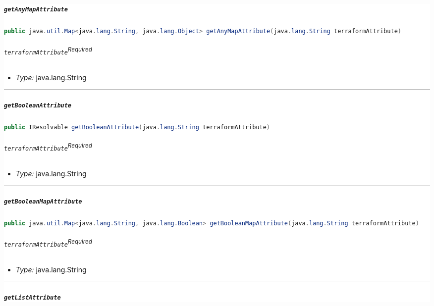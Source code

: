 
##### `getAnyMapAttribute` <a name="getAnyMapAttribute" id="@cdktf/provider-azurerm.managedLustreFileSystem.ManagedLustreFileSystem.getAnyMapAttribute"></a>

```java
public java.util.Map<java.lang.String, java.lang.Object> getAnyMapAttribute(java.lang.String terraformAttribute)
```

###### `terraformAttribute`<sup>Required</sup> <a name="terraformAttribute" id="@cdktf/provider-azurerm.managedLustreFileSystem.ManagedLustreFileSystem.getAnyMapAttribute.parameter.terraformAttribute"></a>

- *Type:* java.lang.String

---

##### `getBooleanAttribute` <a name="getBooleanAttribute" id="@cdktf/provider-azurerm.managedLustreFileSystem.ManagedLustreFileSystem.getBooleanAttribute"></a>

```java
public IResolvable getBooleanAttribute(java.lang.String terraformAttribute)
```

###### `terraformAttribute`<sup>Required</sup> <a name="terraformAttribute" id="@cdktf/provider-azurerm.managedLustreFileSystem.ManagedLustreFileSystem.getBooleanAttribute.parameter.terraformAttribute"></a>

- *Type:* java.lang.String

---

##### `getBooleanMapAttribute` <a name="getBooleanMapAttribute" id="@cdktf/provider-azurerm.managedLustreFileSystem.ManagedLustreFileSystem.getBooleanMapAttribute"></a>

```java
public java.util.Map<java.lang.String, java.lang.Boolean> getBooleanMapAttribute(java.lang.String terraformAttribute)
```

###### `terraformAttribute`<sup>Required</sup> <a name="terraformAttribute" id="@cdktf/provider-azurerm.managedLustreFileSystem.ManagedLustreFileSystem.getBooleanMapAttribute.parameter.terraformAttribute"></a>

- *Type:* java.lang.String

---

##### `getListAttribute` <a name="getListAttribute" id="@cdktf/provider-azurerm.managedLustreFileSystem.ManagedLustreFileSystem.getListAttribute"></a>
